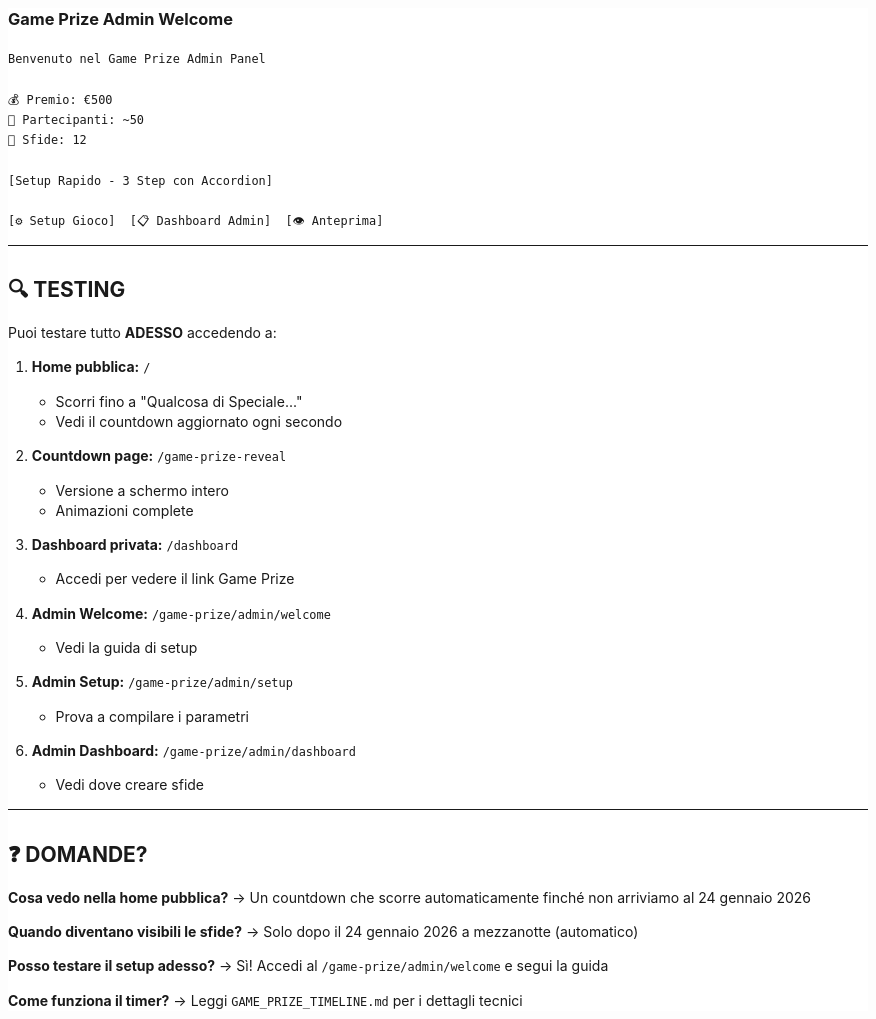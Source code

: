 ### Game Prize Admin Welcome
```
Benvenuto nel Game Prize Admin Panel

💰 Premio: €500
👥 Partecipanti: ~50
🎯 Sfide: 12

[Setup Rapido - 3 Step con Accordion]

[⚙️ Setup Gioco]  [📋 Dashboard Admin]  [👁️ Anteprima]
```

---

## 🔍 TESTING

Puoi testare tutto **ADESSO** accedendo a:

1. **Home pubblica:** `/`
   - Scorri fino a "Qualcosa di Speciale..."
   - Vedi il countdown aggiornato ogni secondo

2. **Countdown page:** `/game-prize-reveal`
   - Versione a schermo intero
   - Animazioni complete

3. **Dashboard privata:** `/dashboard`
   - Accedi per vedere il link Game Prize

4. **Admin Welcome:** `/game-prize/admin/welcome`
   - Vedi la guida di setup

5. **Admin Setup:** `/game-prize/admin/setup`
   - Prova a compilare i parametri

6. **Admin Dashboard:** `/game-prize/admin/dashboard`
   - Vedi dove creare sfide

---

## ❓ DOMANDE?

**Cosa vedo nella home pubblica?**
→ Un countdown che scorre automaticamente finché non arriviamo al 24 gennaio 2026

**Quando diventano visibili le sfide?**
→ Solo dopo il 24 gennaio 2026 a mezzanotte (automatico)

**Posso testare il setup adesso?**
→ Sì! Accedi al `/game-prize/admin/welcome` e segui la guida

**Come funziona il timer?**
→ Leggi `GAME_PRIZE_TIMELINE.md` per i dettagli tecnici
